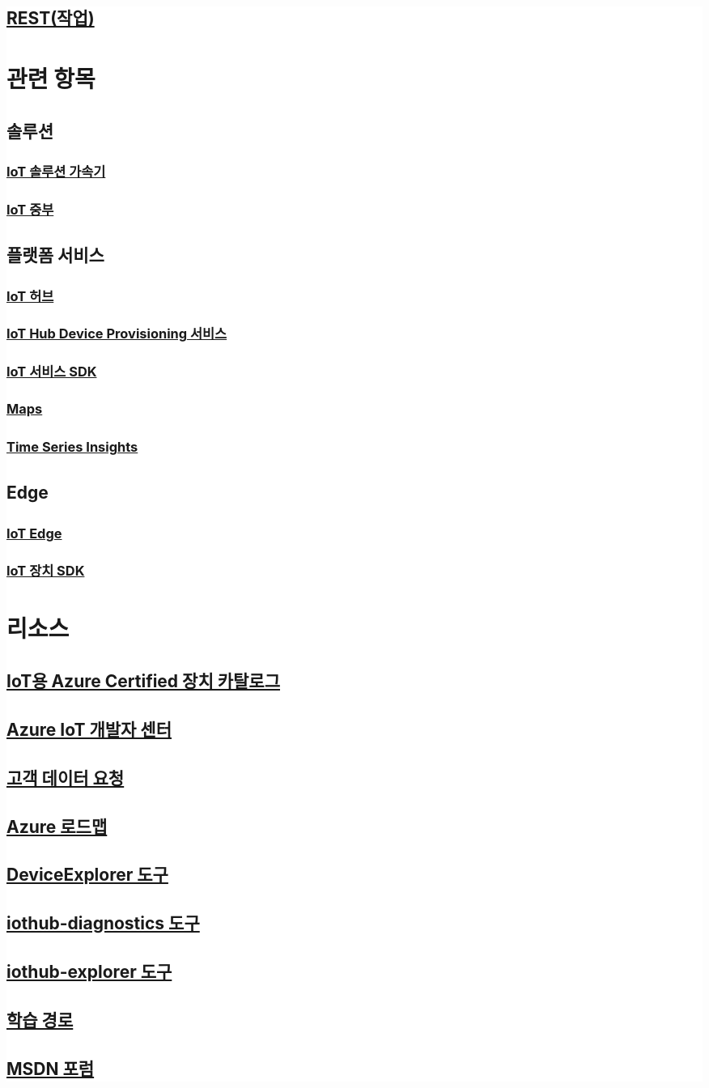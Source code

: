 ## [REST(작업)](https://docs.microsoft.com/rest/api/iothub/jobapi)

# 관련 항목
## 솔루션 
### [IoT 솔루션 가속기](/azure/iot-suite) 
### [IoT 중부](https://docs.microsoft.com/microsoft-iot-central/) 
## 플랫폼 서비스 
### [IoT 허브](/azure/iot-hub) 
### [IoT Hub Device Provisioning 서비스](/azure/iot-dps)
### [IoT 서비스 SDK](/azure/iot-hub/iot-hub-devguide-sdks#azure-iot-service-sdks)
### [Maps](/azure/azure-maps) 
### [Time Series Insights](/azure/time-series-insights) 
## Edge 
### [IoT Edge](/azure/iot-edge) 
### [IoT 장치 SDK](/azure/iot-hub/iot-hub-devguide-sdks#azure-iot-device-sdks) 

# 리소스
## [IoT용 Azure Certified 장치 카탈로그](https://catalog.azureiotsuite.com/)
## [Azure IoT 개발자 센터](https://azure.microsoft.com/develop/iot/)
## [고객 데이터 요청](iot-hub-customer-data-requests.md)
## [Azure 로드맵](https://azure.microsoft.com/roadmap/?category=internet-of-things)
## [DeviceExplorer 도구](https://github.com/Azure/azure-iot-sdk-csharp/tree/master/tools/DeviceExplorer)
## [iothub-diagnostics 도구](https://github.com/Azure/iothub-diagnostics)
## [iothub-explorer 도구](https://github.com/Azure/iothub-explorer)
## [학습 경로](https://azure.microsoft.com/documentation/learning-paths/iot-hub/)
## [MSDN 포럼](https://social.msdn.microsoft.com/Forums/azure/en-US/home?forum=azureiothub)